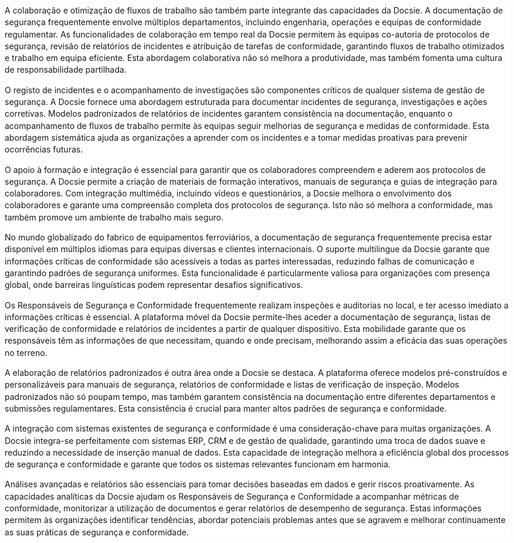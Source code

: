 A colaboração e otimização de fluxos de trabalho são também parte integrante das capacidades da Docsie. A documentação de segurança frequentemente envolve múltiplos departamentos, incluindo engenharia, operações e equipas de conformidade regulamentar. As funcionalidades de colaboração em tempo real da Docsie permitem às equipas co-autoria de protocolos de segurança, revisão de relatórios de incidentes e atribuição de tarefas de conformidade, garantindo fluxos de trabalho otimizados e trabalho em equipa eficiente. Esta abordagem colaborativa não só melhora a produtividade, mas também fomenta uma cultura de responsabilidade partilhada.

O registo de incidentes e o acompanhamento de investigações são componentes críticos de qualquer sistema de gestão de segurança. A Docsie fornece uma abordagem estruturada para documentar incidentes de segurança, investigações e ações corretivas. Modelos padronizados de relatórios de incidentes garantem consistência na documentação, enquanto o acompanhamento de fluxos de trabalho permite às equipas seguir melhorias de segurança e medidas de conformidade. Esta abordagem sistemática ajuda as organizações a aprender com os incidentes e a tomar medidas proativas para prevenir ocorrências futuras.

O apoio à formação e integração é essencial para garantir que os colaboradores compreendem e aderem aos protocolos de segurança. A Docsie permite a criação de materiais de formação interativos, manuais de segurança e guias de integração para colaboradores. Com integração multimédia, incluindo vídeos e questionários, a Docsie melhora o envolvimento dos colaboradores e garante uma compreensão completa dos protocolos de segurança. Isto não só melhora a conformidade, mas também promove um ambiente de trabalho mais seguro.

No mundo globalizado do fabrico de equipamentos ferroviários, a documentação de segurança frequentemente precisa estar disponível em múltiplos idiomas para equipas diversas e clientes internacionais. O suporte multilingue da Docsie garante que informações críticas de conformidade são acessíveis a todas as partes interessadas, reduzindo falhas de comunicação e garantindo padrões de segurança uniformes. Esta funcionalidade é particularmente valiosa para organizações com presença global, onde barreiras linguísticas podem representar desafios significativos.

Os Responsáveis de Segurança e Conformidade frequentemente realizam inspeções e auditorias no local, e ter acesso imediato a informações críticas é essencial. A plataforma móvel da Docsie permite-lhes aceder a documentação de segurança, listas de verificação de conformidade e relatórios de incidentes a partir de qualquer dispositivo. Esta mobilidade garante que os responsáveis têm as informações de que necessitam, quando e onde precisam, melhorando assim a eficácia das suas operações no terreno.

A elaboração de relatórios padronizados é outra área onde a Docsie se destaca. A plataforma oferece modelos pré-construídos e personalizáveis para manuais de segurança, relatórios de conformidade e listas de verificação de inspeção. Modelos padronizados não só poupam tempo, mas também garantem consistência na documentação entre diferentes departamentos e submissões regulamentares. Esta consistência é crucial para manter altos padrões de segurança e conformidade.

A integração com sistemas existentes de segurança e conformidade é uma consideração-chave para muitas organizações. A Docsie integra-se perfeitamente com sistemas ERP, CRM e de gestão de qualidade, garantindo uma troca de dados suave e reduzindo a necessidade de inserção manual de dados. Esta capacidade de integração melhora a eficiência global dos processos de segurança e conformidade e garante que todos os sistemas relevantes funcionam em harmonia.

Análises avançadas e relatórios são essenciais para tomar decisões baseadas em dados e gerir riscos proativamente. As capacidades analíticas da Docsie ajudam os Responsáveis de Segurança e Conformidade a acompanhar métricas de conformidade, monitorizar a utilização de documentos e gerar relatórios de desempenho de segurança. Estas informações permitem às organizações identificar tendências, abordar potenciais problemas antes que se agravem e melhorar continuamente as suas práticas de segurança e conformidade.
